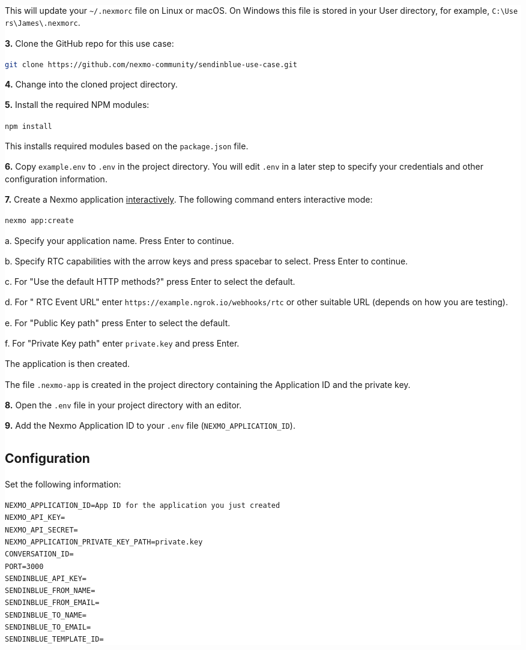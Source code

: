 This will update your `~/.nexmorc` file on Linux or macOS. On Windows this file is stored in your User directory, for example, `C:\Users\James\.nexmorc`.

**3.** Clone the GitHub repo for this use case:

``` bash
git clone https://github.com/nexmo-community/sendinblue-use-case.git
```

**4.** Change into the cloned project directory.

**5.** Install the required NPM modules:

``` bash
npm install
```

This installs required modules based on the `package.json` file.

**6.** Copy `example.env` to `.env` in the project directory. You will edit `.env` in a later step to specify your credentials and other configuration information.

**7.** Create a Nexmo application [interactively](/application/nexmo-cli#interactive-mode). The following command enters interactive mode:

``` bash
nexmo app:create
```

a. Specify your application name. Press Enter to continue.

b. Specify RTC capabilities with the arrow keys and press spacebar to select. Press Enter to continue.

c. For "Use the default HTTP methods?" press Enter to select the default.

d. For " RTC Event URL" enter `https://example.ngrok.io/webhooks/rtc` or other suitable URL (depends on how you are testing).

e. For "Public Key path" press Enter to select the default.

f. For "Private Key path" enter `private.key` and press Enter.

The application is then created.

The file `.nexmo-app` is created in the project directory containing the Application ID and the private key.

**8.** Open the `.env` file in your project directory with an editor.

**9.** Add the Nexmo Application ID to your `.env` file (`NEXMO_APPLICATION_ID`).

## Configuration

Set the following information:

``` text
NEXMO_APPLICATION_ID=App ID for the application you just created
NEXMO_API_KEY=
NEXMO_API_SECRET=
NEXMO_APPLICATION_PRIVATE_KEY_PATH=private.key
CONVERSATION_ID=
PORT=3000
SENDINBLUE_API_KEY=
SENDINBLUE_FROM_NAME=
SENDINBLUE_FROM_EMAIL=
SENDINBLUE_TO_NAME=
SENDINBLUE_TO_EMAIL=
SENDINBLUE_TEMPLATE_ID=
```
